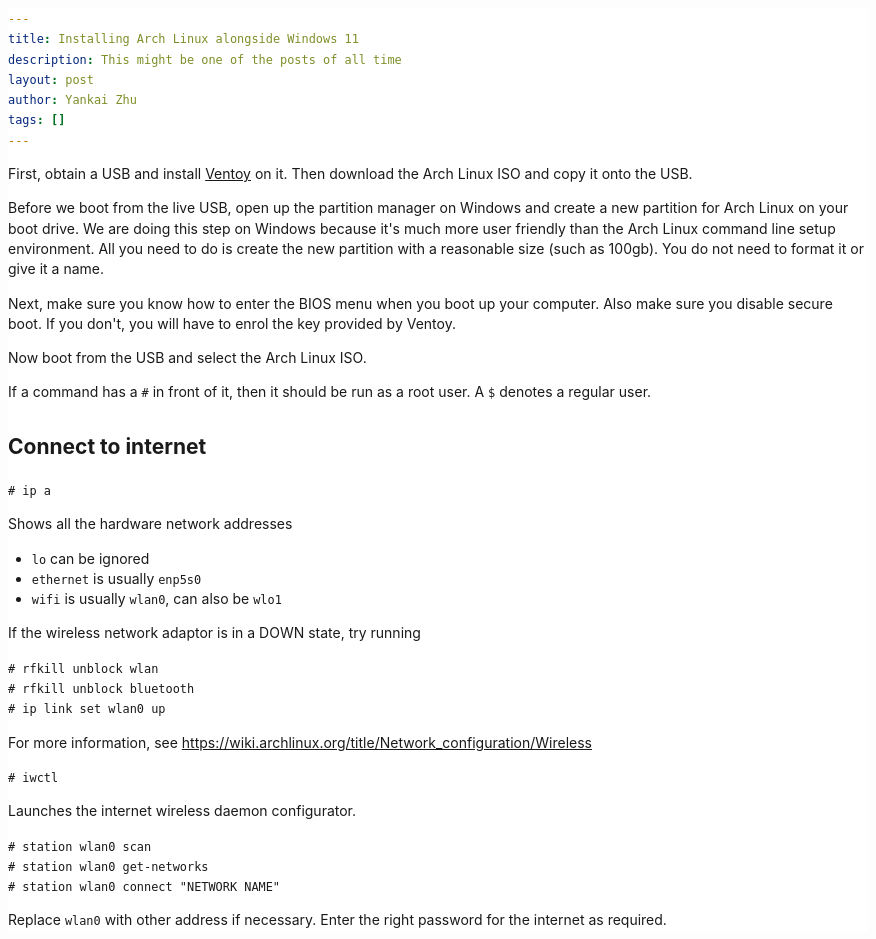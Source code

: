 ```yaml
---
title: Installing Arch Linux alongside Windows 11
description: This might be one of the posts of all time
layout: post
author: Yankai Zhu
tags: []
---
```


First, obtain a USB and install [Ventoy](https://www.ventoy.net/en/index.html) on it. Then download the Arch Linux ISO and copy it onto the USB. 

Before we boot from the live USB, open up the partition manager on Windows and create a new partition for Arch Linux on your boot drive. We are doing this step on Windows because it's much more user friendly than the Arch Linux command line setup environment. All you need to do is create the new partition with a reasonable size (such as 100gb). You do not need to format it or give it a name.

Next, make sure you know how to enter the BIOS menu when you boot up your computer. Also make sure you disable secure boot. If you don't, you will have to enrol the key provided by Ventoy.

Now boot from the USB and select the Arch Linux ISO.

If a command has a `#` in front of it, then it should be run as a root user. A `$` denotes a regular user.

## Connect to internet
```
# ip a
```
Shows all the hardware network addresses
- `lo` can be ignored
- `ethernet` is usually `enp5s0`
- `wifi` is usually `wlan0`, can also be `wlo1`

If the wireless network adaptor is in a DOWN state, try running
```
# rfkill unblock wlan
# rfkill unblock bluetooth
# ip link set wlan0 up
```

For more information, see https://wiki.archlinux.org/title/Network_configuration/Wireless

```
# iwctl
```
Launches the internet wireless daemon configurator.

```
# station wlan0 scan
# station wlan0 get-networks
# station wlan0 connect "NETWORK NAME"
```
Replace `wlan0` with other address if necessary. Enter the right password for the internet as required.
